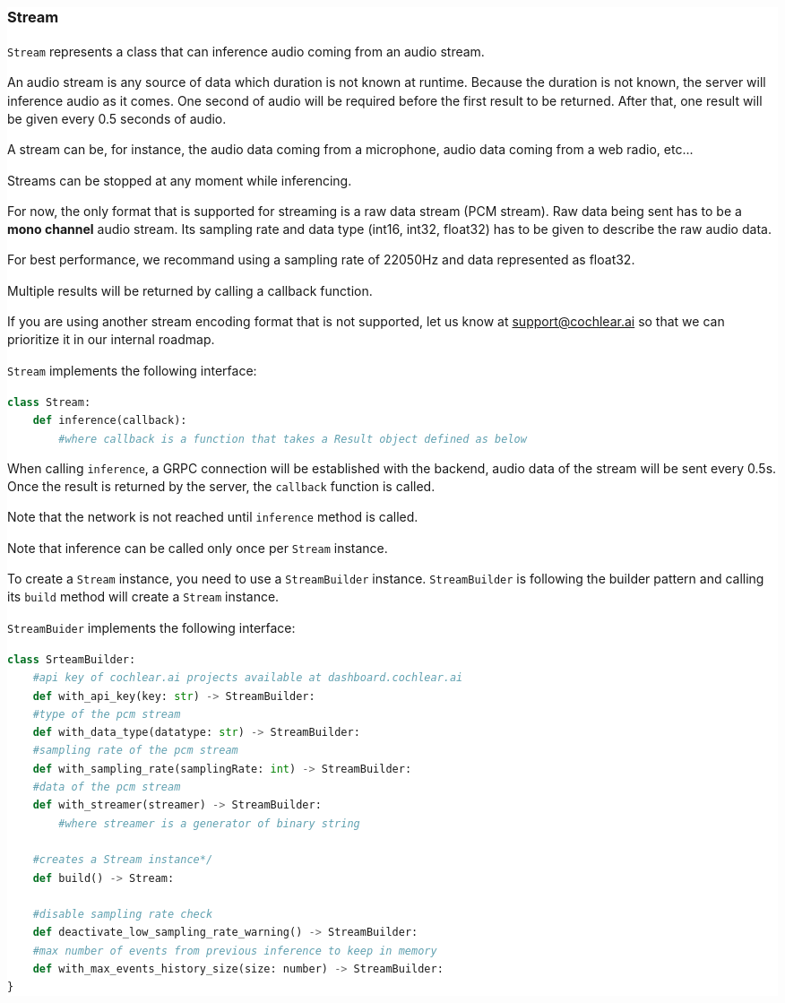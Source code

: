 ### Stream

`Stream` represents a class that can inference audio coming from an audio stream.

An audio stream is any source of data which duration is not known at runtime. 
Because the duration is not known, the server will inference audio as it comes. One second of audio will be required before the first result to be returned. After that, one result will be given every 0.5 seconds of audio.

A stream can be, for instance, the audio data coming from a microphone, audio data coming from a web radio, etc...

Streams can be stopped at any moment while inferencing.

For now, the only format that is supported for streaming is a raw data stream (PCM stream). 
Raw data being sent has to be a **mono channel** audio stream. Its sampling rate and data type (int16, int32, float32) has to be given to describe the raw audio data. 

For best performance, we recommand using a sampling rate of 22050Hz and data represented as float32.

Multiple results will be returned by calling a callback function.

If you are using another stream encoding format that is not supported, let us know at support@cochlear.ai so that we can prioritize it in our internal roadmap.

`Stream` implements the following interface: 

```python
class Stream:
    def inference(callback):
        #where callback is a function that takes a Result object defined as below
```

When calling `inference`, a GRPC connection will be established with the backend, audio data of the stream will be sent every 0.5s.
Once the result is returned by the server, the `callback` function is called.

Note that the network is not reached until `inference` method is called.

Note that inference can be called only once per `Stream` instance.

To create a `Stream` instance, you need to use a `StreamBuilder` instance. `StreamBuilder` is following the builder pattern and calling its `build` method will create a `Stream` instance.

`StreamBuider` implements the following interface:

```python
class SrteamBuilder:
    #api key of cochlear.ai projects available at dashboard.cochlear.ai
    def with_api_key(key: str) -> StreamBuilder:
    #type of the pcm stream
    def with_data_type(datatype: str) -> StreamBuilder:
    #sampling rate of the pcm stream
    def with_sampling_rate(samplingRate: int) -> StreamBuilder:
    #data of the pcm stream
    def with_streamer(streamer) -> StreamBuilder:
        #where streamer is a generator of binary string

    #creates a Stream instance*/
    def build() -> Stream:

    #disable sampling rate check
    def deactivate_low_sampling_rate_warning() -> StreamBuilder:
    #max number of events from previous inference to keep in memory
    def with_max_events_history_size(size: number) -> StreamBuilder:
}
```

